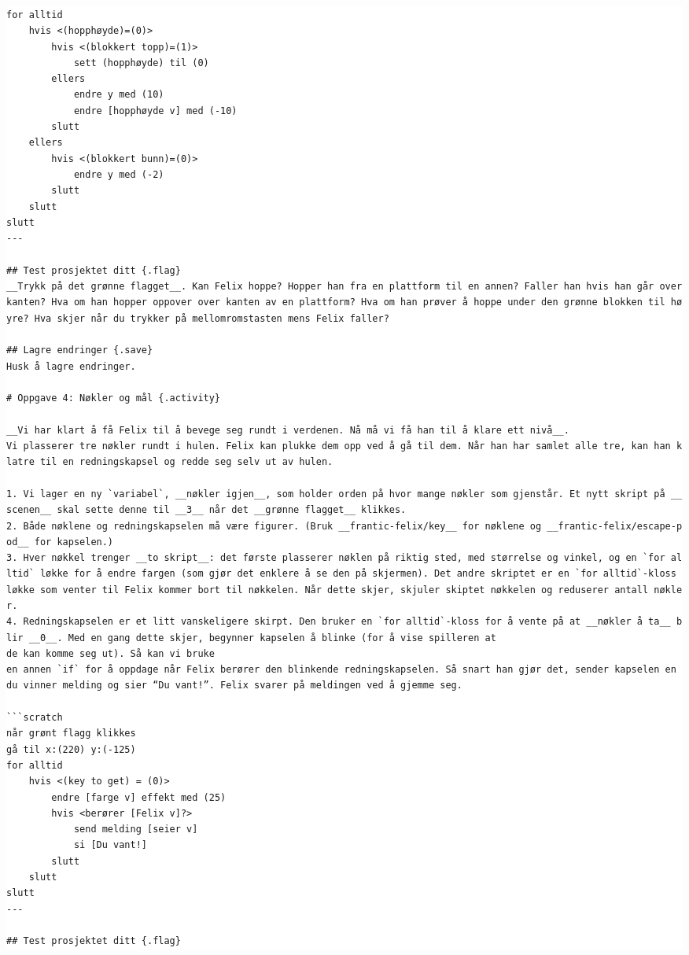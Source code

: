 ``` scratch
for alltid
	hvis <(hopphøyde)=(0)>
		hvis <(blokkert topp)=(1)>
			sett (hopphøyde) til (0)
		ellers
			endre y med (10)
			endre [hopphøyde v] med (-10)
		slutt
	ellers
		hvis <(blokkert bunn)=(0)>
			endre y med (-2)
		slutt
	slutt
slutt
---

## Test prosjektet ditt {.flag}
__Trykk på det grønne flagget__. Kan Felix hoppe? Hopper han fra en plattform til en annen? Faller han hvis han går over kanten? Hva om han hopper oppover over kanten av en plattform? Hva om han prøver å hoppe under den grønne blokken til høyre? Hva skjer når du trykker på mellomromstasten mens Felix faller?

## Lagre endringer {.save}
Husk å lagre endringer.

# Oppgave 4: Nøkler og mål {.activity}

__Vi har klart å få Felix til å bevege seg rundt i verdenen. Nå må vi få han til å klare ett nivå__.
Vi plasserer tre nøkler rundt i hulen. Felix kan plukke dem opp ved å gå til dem. Når han har samlet alle tre, kan han klatre til en redningskapsel og redde seg selv ut av hulen.

1. Vi lager en ny `variabel`, __nøkler igjen__, som holder orden på hvor mange nøkler som gjenstår. Et nytt skript på __scenen__ skal sette denne til __3__ når det __grønne flagget__ klikkes.
2. Både nøklene og redningskapselen må være figurer. (Bruk __frantic-felix/key__ for nøklene og __frantic-felix/escape-pod__ for kapselen.)
3. Hver nøkkel trenger __to skript__: det første plasserer nøklen på riktig sted, med størrelse og vinkel, og en `for alltid` løkke for å endre fargen (som gjør det enklere å se den på skjermen). Det andre skriptet er en `for alltid`-kloss løkke som venter til Felix kommer bort til nøkkelen. Når dette skjer, skjuler skiptet nøkkelen og reduserer antall nøkler.
4. Redningskapselen er et litt vanskeligere skirpt. Den bruker en `for alltid`-kloss for å vente på at __nøkler å ta__ blir __0__. Med en gang dette skjer, begynner kapselen å blinke (for å vise spilleren at
de kan komme seg ut). Så kan vi bruke
en annen `if` for å oppdage når Felix berører den blinkende redningskapselen. Så snart han gjør det, sender kapselen en du vinner melding og sier “Du vant!”. Felix svarer på meldingen ved å gjemme seg.

```scratch
når grønt flagg klikkes
gå til x:(220) y:(-125)
for alltid
	hvis <(key to get) = (0)>
		endre [farge v] effekt med (25)
		hvis <berører [Felix v]?>
			send melding [seier v]
			si [Du vant!]
		slutt
	slutt
slutt
---

## Test prosjektet ditt {.flag}
```